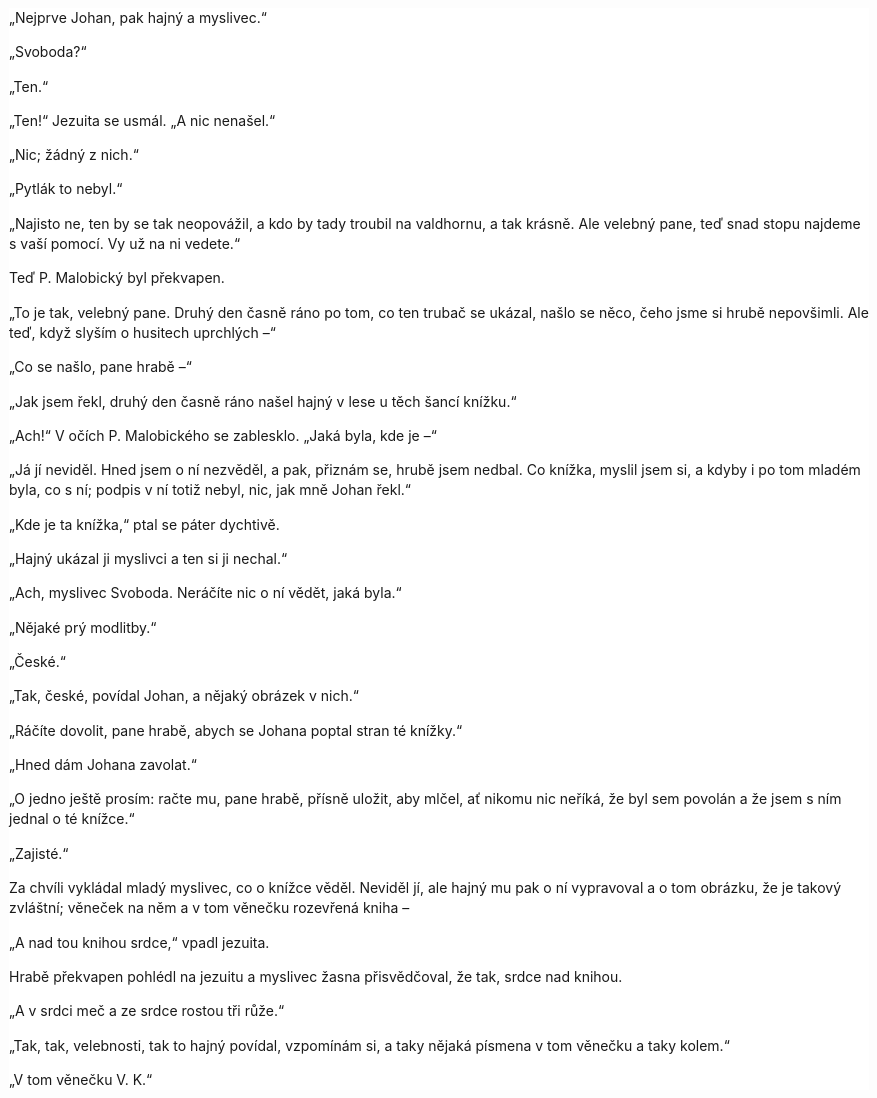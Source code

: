 „Nejprve Johan, pak hajný a myslivec.“

„Svoboda?“

„Ten.“

„Ten!“ Jezuita se usmál. „A nic nenašel.“

„Nic; žádný z nich.“

„Pytlák to nebyl.“

„Najisto ne, ten by se tak neopovážil, a kdo by tady troubil na valdhornu, a tak krásně. Ale velebný pane, teď snad stopu najdeme s vaší pomocí. Vy už na ni vedete.“

Teď P. Malobický byl překvapen.

„To je tak, velebný pane. Druhý den časně ráno po tom, co ten trubač se ukázal, našlo se něco, čeho jsme si hrubě nepovšimli. Ale teď, když slyším o husitech uprchlých –“

„Co se našlo, pane hrabě –“

„Jak jsem řekl, druhý den časně ráno našel hajný v lese u těch šancí knížku.“

„Ach!“ V očích P. Malobického se zablesklo. „Jaká byla, kde je –“

„Já jí neviděl. Hned jsem o ní nezvěděl, a pak, přiznám se, hrubě jsem nedbal. Co knížka, myslil jsem si, a kdyby i po tom mladém byla, co s ní; podpis v ní totiž nebyl, nic, jak mně Johan řekl.“

„Kde je ta knížka,“ ptal se páter dychtivě.

„Hajný ukázal ji myslivci a ten si ji nechal.“

„Ach, myslivec Svoboda. Neráčíte nic o ní vědět, jaká byla.“

„Nějaké prý modlitby.“

„České.“

„Tak, české, povídal Johan, a nějaký obrázek v nich.“

„Ráčíte dovolit, pane hrabě, abych se Johana poptal stran té knížky.“

„Hned dám Johana zavolat.“

„O jedno ještě prosím: račte mu, pane hrabě, přísně uložit, aby mlčel, ať nikomu nic neříká, že byl sem povolán a že jsem s ním jednal o té knížce.“

„Zajisté.“

Za chvíli vykládal mladý myslivec, co o knížce věděl. Neviděl jí, ale hajný mu pak o ní vypravoval a o tom obrázku, že je takový zvláštní; věneček na něm a v tom věnečku rozevřená kniha –

„A nad tou knihou srdce,“ vpadl jezuita.

Hrabě překvapen pohlédl na jezuitu a myslivec žasna přisvědčoval, že tak, srdce nad knihou.

„A v srdci meč a ze srdce rostou tři růže.“

„Tak, tak, velebnosti, tak to hajný povídal, vzpomínám si, a taky nějaká písmena v tom věnečku a taky kolem.“

„V tom věnečku V. K.“
